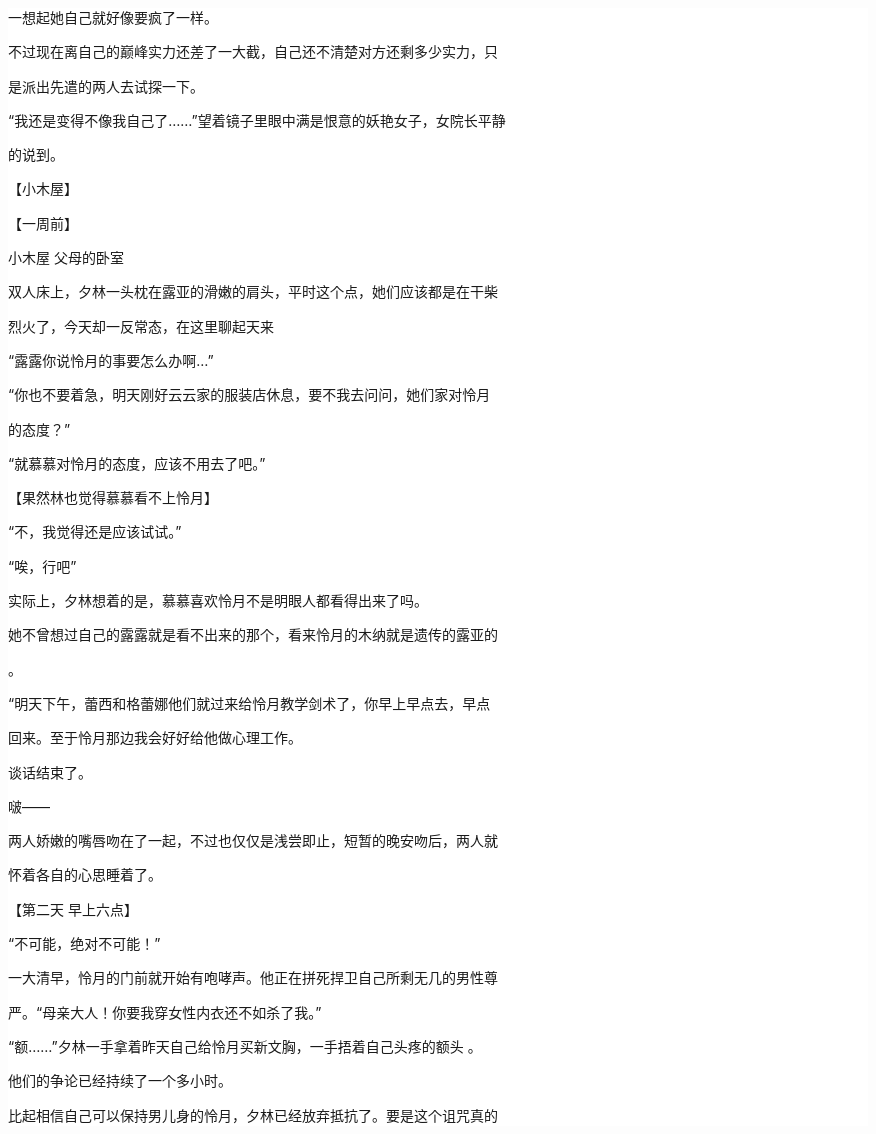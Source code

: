 一想起她自己就好像要疯了一样。

不过现在离自己的巅峰实力还差了一大截，自己还不清楚对方还剩多少实力，只

是派出先遣的两人去试探一下。

“我还是变得不像我自己了……”望着镜子里眼中满是恨意的妖艳女子，女院长平静

的说到。

【小木屋】

【一周前】

小木屋 父母的卧室

双人床上，夕林一头枕在露亚的滑嫩的肩头，平时这个点，她们应该都是在干柴

烈火了，今天却一反常态，在这里聊起天来

“露露你说怜月的事要怎么办啊…”

“你也不要着急，明天刚好云云家的服装店休息，要不我去问问，她们家对怜月

的态度？”

“就慕慕对怜月的态度，应该不用去了吧。”

【果然林也觉得慕慕看不上怜月】

“不，我觉得还是应该试试。”

“唉，行吧”

实际上，夕林想着的是，慕慕喜欢怜月不是明眼人都看得出来了吗。

她不曾想过自己的露露就是看不出来的那个，看来怜月的木纳就是遗传的露亚的

。

“明天下午，蕾西和格蕾娜他们就过来给怜月教学剑术了，你早上早点去，早点

回来。至于怜月那边我会好好给他做心理工作。

谈话结束了。

啵——

两人娇嫩的嘴唇吻在了一起，不过也仅仅是浅尝即止，短暂的晚安吻后，两人就

怀着各自的心思睡着了。

【第二天 早上六点】

“不可能，绝对不可能！”

一大清早，怜月的门前就开始有咆哮声。他正在拼死捍卫自己所剩无几的男性尊

严。“母亲大人！你要我穿女性内衣还不如杀了我。”

“额……”夕林一手拿着昨天自己给怜月买新文胸，一手捂着自己头疼的额头 。

他们的争论已经持续了一个多小时。

比起相信自己可以保持男儿身的怜月，夕林已经放弃抵抗了。要是这个诅咒真的
